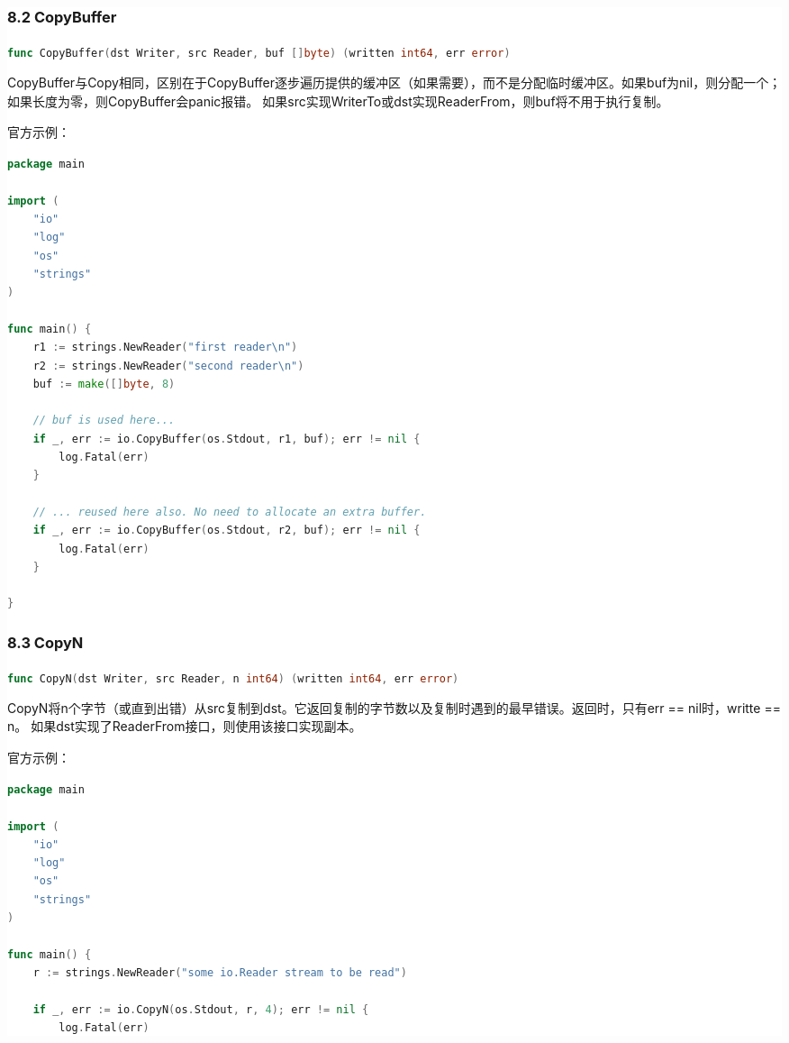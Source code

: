 

### 8.2 CopyBuffer

```go
func CopyBuffer(dst Writer, src Reader, buf []byte) (written int64, err error)
```

CopyBuffer与Copy相同，区别在于CopyBuffer逐步遍历提供的缓冲区（如果需要），而不是分配临时缓冲区。如果buf为nil，则分配一个；如果长度为零，则CopyBuffer会panic报错。 如果src实现WriterTo或dst实现ReaderFrom，则buf将不用于执行复制。

官方示例：

```go
package main

import (
	"io"
	"log"
	"os"
	"strings"
)

func main() {
	r1 := strings.NewReader("first reader\n")
	r2 := strings.NewReader("second reader\n")
	buf := make([]byte, 8)

	// buf is used here...
	if _, err := io.CopyBuffer(os.Stdout, r1, buf); err != nil {
		log.Fatal(err)
	}

	// ... reused here also. No need to allocate an extra buffer.
	if _, err := io.CopyBuffer(os.Stdout, r2, buf); err != nil {
		log.Fatal(err)
	}

}
```



### 8.3 CopyN

```go
func CopyN(dst Writer, src Reader, n int64) (written int64, err error)
```

CopyN将n个字节（或直到出错）从src复制到dst。它返回复制的字节数以及复制时遇到的最早错误。返回时，只有err == nil时，writte == n。 如果dst实现了ReaderFrom接口，则使用该接口实现副本。

官方示例：

```go
package main

import (
	"io"
	"log"
	"os"
	"strings"
)

func main() {
	r := strings.NewReader("some io.Reader stream to be read")

	if _, err := io.CopyN(os.Stdout, r, 4); err != nil {
		log.Fatal(err)
```